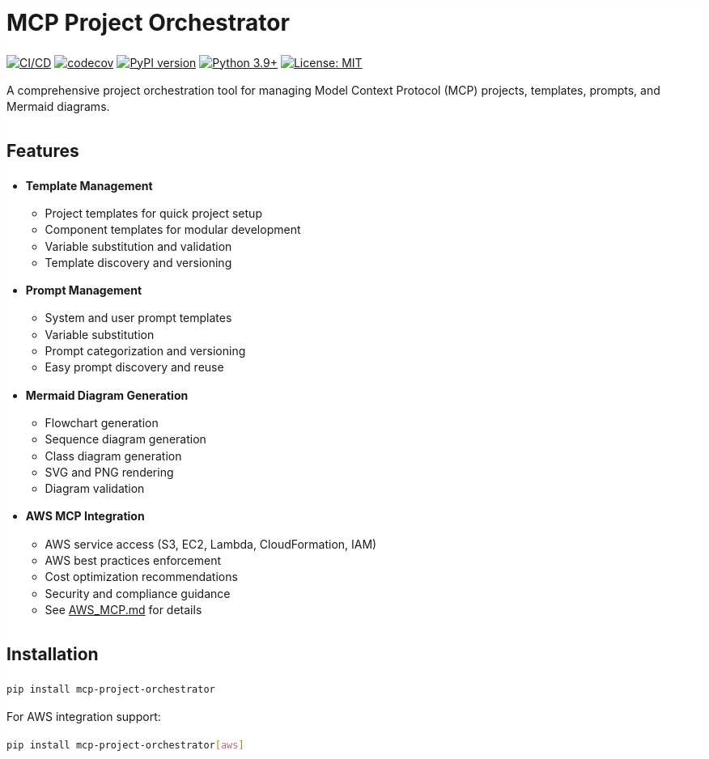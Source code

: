 # MCP Project Orchestrator

[![CI/CD](https://github.com/yourusername/mcp-project-orchestrator/actions/workflows/ci.yml/badge.svg)](https://github.com/yourusername/mcp-project-orchestrator/actions/workflows/ci.yml)
[![codecov](https://codecov.io/gh/yourusername/mcp-project-orchestrator/branch/main/graph/badge.svg)](https://codecov.io/gh/yourusername/mcp-project-orchestrator)
[![PyPI version](https://badge.fury.io/py/mcp-project-orchestrator.svg)](https://badge.fury.io/py/mcp-project-orchestrator)
[![Python 3.9+](https://img.shields.io/badge/python-3.9+-blue.svg)](https://www.python.org/downloads/)
[![License: MIT](https://img.shields.io/badge/License-MIT-yellow.svg)](https://opensource.org/licenses/MIT)

A comprehensive project orchestration tool for managing Model Context Protocol (MCP) projects, templates, prompts, and Mermaid diagrams.

## Features

- **Template Management**
  - Project templates for quick project setup
  - Component templates for modular development
  - Variable substitution and validation
  - Template discovery and versioning

- **Prompt Management**
  - System and user prompt templates
  - Variable substitution
  - Prompt categorization and versioning
  - Easy prompt discovery and reuse

- **Mermaid Diagram Generation**
  - Flowchart generation
  - Sequence diagram generation
  - Class diagram generation
  - SVG and PNG rendering
  - Diagram validation

- **AWS MCP Integration**
  - AWS service access (S3, EC2, Lambda, CloudFormation, IAM)
  - AWS best practices enforcement
  - Cost optimization recommendations
  - Security and compliance guidance
  - See [AWS_MCP.md](./docs/AWS_MCP.md) for details

## Installation

```bash
pip install mcp-project-orchestrator
```

For AWS integration support:

```bash
pip install mcp-project-orchestrator[aws]
```
